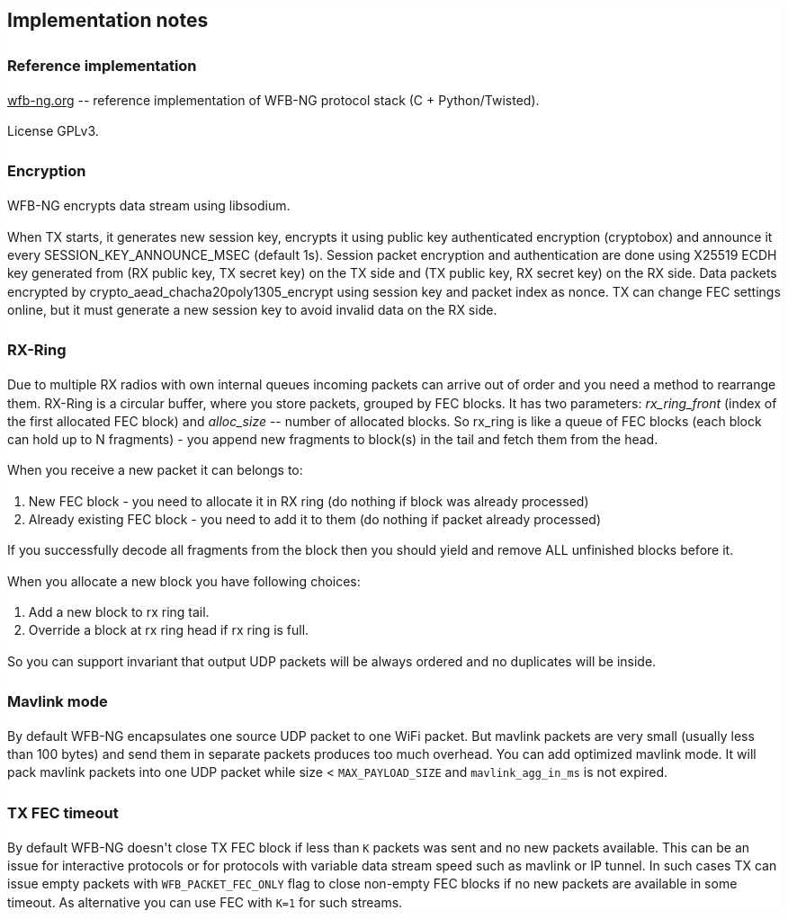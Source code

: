 ## Implementation notes
### Reference implementation
[wfb-ng.org](http://wfb-ng.org) -- reference implementation of WFB-NG protocol stack (C + Python/Twisted).

License GPLv3.

### Encryption
WFB-NG encrypts data stream using libsodium.

When TX starts, it generates new session key, encrypts it using public key authenticated encryption (cryptobox) and announce it every SESSION_KEY_ANNOUNCE_MSEC (default 1s).
Session packet encryption and authentication are done using X25519 ECDH key generated from (RX public key, TX secret key) on the TX side and (TX public key, RX secret key) on the RX side.
Data packets encrypted by crypto_aead_chacha20poly1305_encrypt using session key and packet index as nonce.
TX can change FEC settings online, but it must generate a new session key to avoid invalid data on the RX side.

### RX-Ring
Due to multiple RX radios with own internal queues incoming packets can arrive out of order and you need a method to rearrange them.
RX-Ring is a circular buffer, where you store packets, grouped by FEC blocks. It has two parameters: *rx_ring_front* (index of the first allocated FEC block) and
*alloc_size* -- number of allocated blocks. So rx_ring is like a queue of FEC blocks (each block can hold up to N fragments) - you append
new fragments to block(s) in the tail and fetch them from the head.

When you receive a new packet it can belongs to:

1. New FEC block - you need to allocate it in RX ring (do nothing if block was already processed)
2. Already existing FEC block - you need to add it to them (do nothing if packet already processed)

If you successfully decode all fragments from the block then you should yield and remove ALL unfinished blocks before it.

When you allocate a new block you have following choices:

1. Add a new block to rx ring tail.
2. Override a block at rx ring head if rx ring is full.

So you can support invariant that output UDP packets will be always ordered and no duplicates will be inside.

### Mavlink mode
By default WFB-NG encapsulates one source UDP packet to one WiFi packet. But mavlink packets are very small (usually less than 100 bytes) and
send them in separate packets produces too much overhead. You can add optimized mavlink mode.
It will pack mavlink packets into one UDP packet while size < ``MAX_PAYLOAD_SIZE`` and  ``mavlink_agg_in_ms`` is not expired.

### TX FEC timeout
By default WFB-NG doesn't close TX FEC block if less than ``K`` packets was sent and no new packets available.
This can be an issue for interactive protocols or for protocols with variable data stream speed such as mavlink or IP tunnel.
In such cases TX can issue empty packets with ``WFB_PACKET_FEC_ONLY`` flag to close non-empty FEC blocks if no new packets are available in some timeout.
As alternative you can use FEC with ``K=1`` for such streams.
